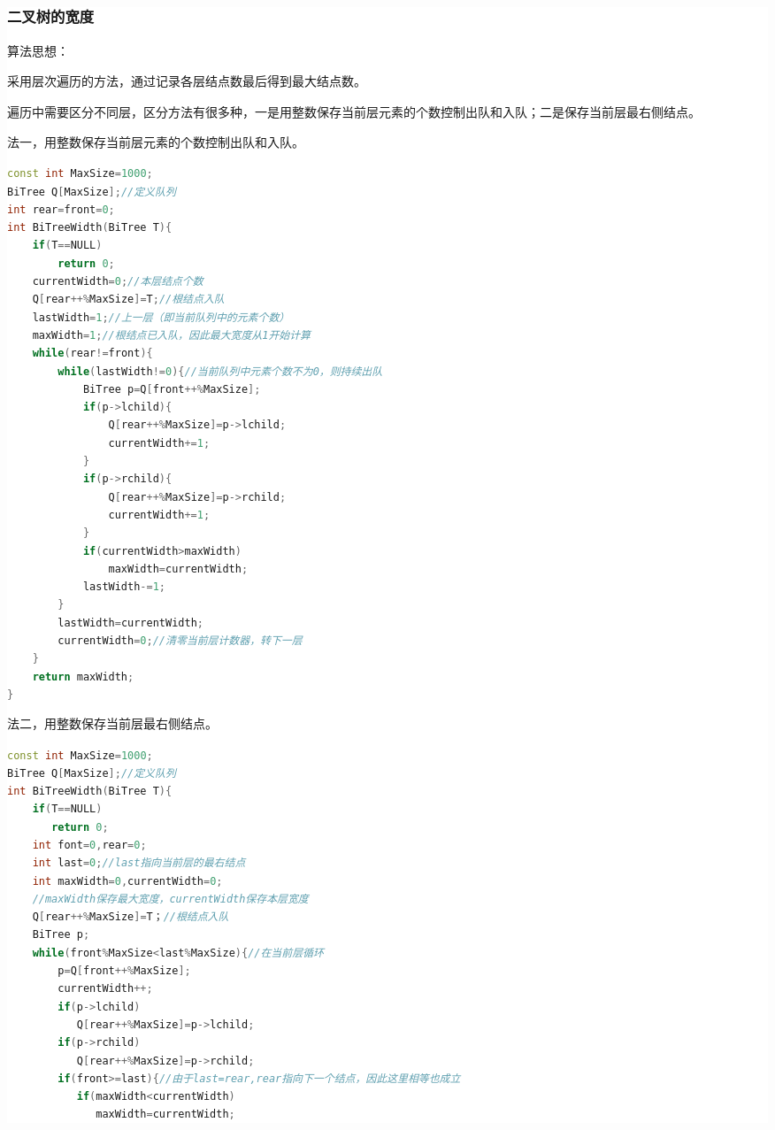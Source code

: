 ### 二叉树的宽度

算法思想：

采用层次遍历的方法，通过记录各层结点数最后得到最大结点数。

遍历中需要区分不同层，区分方法有很多种，一是用整数保存当前层元素的个数控制出队和入队；二是保存当前层最右侧结点。

法一，用整数保存当前层元素的个数控制出队和入队。

```c++
const int MaxSize=1000;
BiTree Q[MaxSize];//定义队列
int rear=front=0;
int BiTreeWidth(BiTree T){
    if(T==NULL)
        return 0;
    currentWidth=0;//本层结点个数
    Q[rear++%MaxSize]=T;//根结点入队
    lastWidth=1;//上一层（即当前队列中的元素个数）
    maxWidth=1;//根结点已入队，因此最大宽度从1开始计算
    while(rear!=front){
        while(lastWidth!=0){//当前队列中元素个数不为0，则持续出队
            BiTree p=Q[front++%MaxSize];
            if(p->lchild){
                Q[rear++%MaxSize]=p->lchild;
            	currentWidth+=1;
            }
            if(p->rchild){
                Q[rear++%MaxSize]=p->rchild;
                currentWidth+=1;
            }
            if(currentWidth>maxWidth)
                maxWidth=currentWidth;
            lastWidth-=1;
        }
        lastWidth=currentWidth;
        currentWidth=0;//清零当前层计数器，转下一层
    }
    return maxWidth;
}
```

法二，用整数保存当前层最右侧结点。

```c++
const int MaxSize=1000;
BiTree Q[MaxSize];//定义队列
int BiTreeWidth(BiTree T){
	if(T==NULL)
	   return 0;
    int font=0,rear=0;
    int last=0;//last指向当前层的最右结点
    int maxWidth=0,currentWidth=0;
    //maxWidth保存最大宽度，currentWidth保存本层宽度
    Q[rear++%MaxSize]=T；//根结点入队
    BiTree p;
    while(front%MaxSize<last%MaxSize){//在当前层循环
    	p=Q[front++%MaxSize];  
        currentWidth++;  
    	if(p->lchild)
    	   Q[rear++%MaxSize]=p->lchild;
 	    if(p->rchild)
 	       Q[rear++%MaxSize]=p->rchild;
        if(front>=last){//由于last=rear,rear指向下一个结点，因此这里相等也成立
		   if(maxWidth<currentWidth)
		      maxWidth=currentWidth;
```